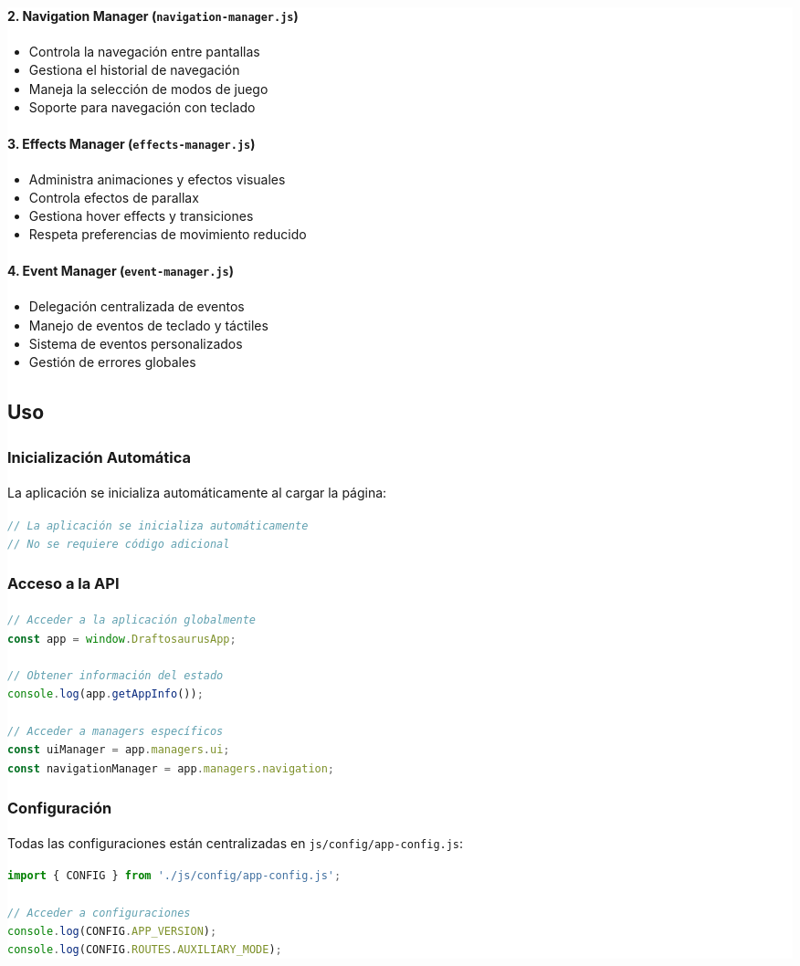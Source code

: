 #### 2. **Navigation Manager** (`navigation-manager.js`)
- Controla la navegación entre pantallas
- Gestiona el historial de navegación
- Maneja la selección de modos de juego
- Soporte para navegación con teclado

#### 3. **Effects Manager** (`effects-manager.js`)
- Administra animaciones y efectos visuales
- Controla efectos de parallax
- Gestiona hover effects y transiciones
- Respeta preferencias de movimiento reducido

#### 4. **Event Manager** (`event-manager.js`)
- Delegación centralizada de eventos
- Manejo de eventos de teclado y táctiles
- Sistema de eventos personalizados
- Gestión de errores globales

## Uso

### Inicialización Automática

La aplicación se inicializa automáticamente al cargar la página:

```javascript
// La aplicación se inicializa automáticamente
// No se requiere código adicional
```

### Acceso a la API

```javascript
// Acceder a la aplicación globalmente
const app = window.DraftosaurusApp;

// Obtener información del estado
console.log(app.getAppInfo());

// Acceder a managers específicos
const uiManager = app.managers.ui;
const navigationManager = app.managers.navigation;
```

### Configuración

Todas las configuraciones están centralizadas en `js/config/app-config.js`:

```javascript
import { CONFIG } from './js/config/app-config.js';

// Acceder a configuraciones
console.log(CONFIG.APP_VERSION);
console.log(CONFIG.ROUTES.AUXILIARY_MODE);
```
